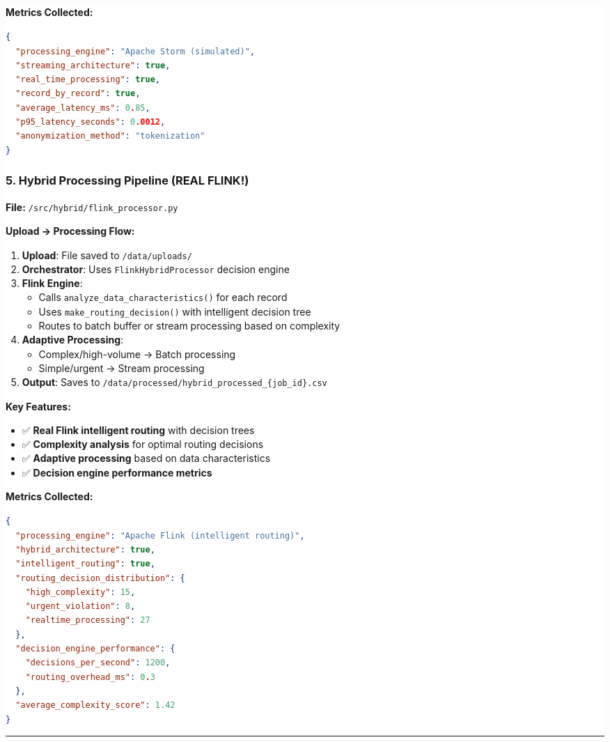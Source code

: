 **Metrics Collected:**

```json
{
  "processing_engine": "Apache Storm (simulated)",
  "streaming_architecture": true,
  "real_time_processing": true,
  "record_by_record": true,
  "average_latency_ms": 0.85,
  "p95_latency_seconds": 0.0012,
  "anonymization_method": "tokenization"
}
```

### **5. Hybrid Processing Pipeline (REAL FLINK!)**

**File:** `/src/hybrid/flink_processor.py`

**Upload → Processing Flow:**

1. **Upload**: File saved to `/data/uploads/`
2. **Orchestrator**: Uses `FlinkHybridProcessor` decision engine
3. **Flink Engine**:
   - Calls `analyze_data_characteristics()` for each record
   - Uses `make_routing_decision()` with intelligent decision tree
   - Routes to batch buffer or stream processing based on complexity
4. **Adaptive Processing**:
   - Complex/high-volume → Batch processing
   - Simple/urgent → Stream processing
5. **Output**: Saves to `/data/processed/hybrid_processed_{job_id}.csv`

**Key Features:**

- ✅ **Real Flink intelligent routing** with decision trees
- ✅ **Complexity analysis** for optimal routing decisions
- ✅ **Adaptive processing** based on data characteristics
- ✅ **Decision engine performance metrics**

**Metrics Collected:**

```json
{
  "processing_engine": "Apache Flink (intelligent routing)",
  "hybrid_architecture": true,
  "intelligent_routing": true,
  "routing_decision_distribution": {
    "high_complexity": 15,
    "urgent_violation": 8,
    "realtime_processing": 27
  },
  "decision_engine_performance": {
    "decisions_per_second": 1200,
    "routing_overhead_ms": 0.3
  },
  "average_complexity_score": 1.42
}
```

---